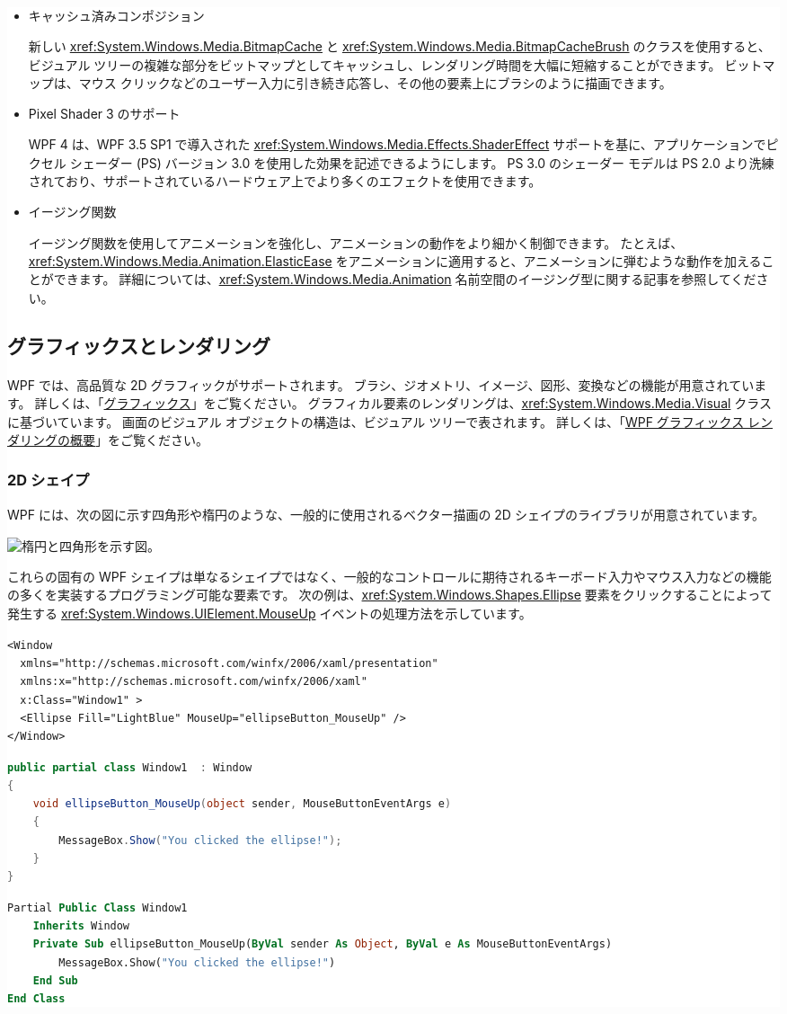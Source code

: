 - キャッシュ済みコンポジション

  新しい <xref:System.Windows.Media.BitmapCache> と <xref:System.Windows.Media.BitmapCacheBrush> のクラスを使用すると、ビジュアル ツリーの複雑な部分をビットマップとしてキャッシュし、レンダリング時間を大幅に短縮することができます。 ビットマップは、マウス クリックなどのユーザー入力に引き続き応答し、その他の要素上にブラシのように描画できます。

- Pixel Shader 3 のサポート

  WPF 4 は、WPF 3.5 SP1 で導入された <xref:System.Windows.Media.Effects.ShaderEffect> サポートを基に、アプリケーションでピクセル シェーダー (PS) バージョン 3.0 を使用した効果を記述できるようにします。 PS 3.0 のシェーダー モデルは PS 2.0 より洗練されており、サポートされているハードウェア上でより多くのエフェクトを使用できます。

- イージング関数

  イージング関数を使用してアニメーションを強化し、アニメーションの動作をより細かく制御できます。 たとえば、<xref:System.Windows.Media.Animation.ElasticEase> をアニメーションに適用すると、アニメーションに弾むような動作を加えることができます。 詳細については、<xref:System.Windows.Media.Animation> 名前空間のイージング型に関する記事を参照してください。

<a name="graphics_and_rendering"></a>

## <a name="graphics-and-rendering"></a>グラフィックスとレンダリング

WPF では、高品質な 2D グラフィックがサポートされます。 ブラシ、ジオメトリ、イメージ、図形、変換などの機能が用意されています。 詳しくは、「[グラフィックス](graphics.md)」をご覧ください。 グラフィカル要素のレンダリングは、<xref:System.Windows.Media.Visual> クラスに基づいています。 画面のビジュアル オブジェクトの構造は、ビジュアル ツリーで表されます。 詳しくは、「[WPF グラフィックス レンダリングの概要](wpf-graphics-rendering-overview.md)」をご覧ください。

### <a name="2d-shapes"></a>2D シェイプ

WPF には、次の図に示す四角形や楕円のような、一般的に使用されるベクター描画の 2D シェイプのライブラリが用意されています。

![楕円と四角形を示す図。](./media/index/two-deminsional-shapes-ellipses-rectangles.png)

これらの固有の WPF シェイプは単なるシェイプではなく、一般的なコントロールに期待されるキーボード入力やマウス入力などの機能の多くを実装するプログラミング可能な要素です。 次の例は、<xref:System.Windows.Shapes.Ellipse> 要素をクリックすることによって発生する <xref:System.Windows.UIElement.MouseUp> イベントの処理方法を示しています。

```xaml
<Window
  xmlns="http://schemas.microsoft.com/winfx/2006/xaml/presentation"
  xmlns:x="http://schemas.microsoft.com/winfx/2006/xaml"
  x:Class="Window1" >
  <Ellipse Fill="LightBlue" MouseUp="ellipseButton_MouseUp" />
</Window>
```

```csharp
public partial class Window1  : Window
{
    void ellipseButton_MouseUp(object sender, MouseButtonEventArgs e)
    {
        MessageBox.Show("You clicked the ellipse!");
    }
}
```

```vb
Partial Public Class Window1
    Inherits Window
    Private Sub ellipseButton_MouseUp(ByVal sender As Object, ByVal e As MouseButtonEventArgs)
        MessageBox.Show("You clicked the ellipse!")
    End Sub
End Class
```
